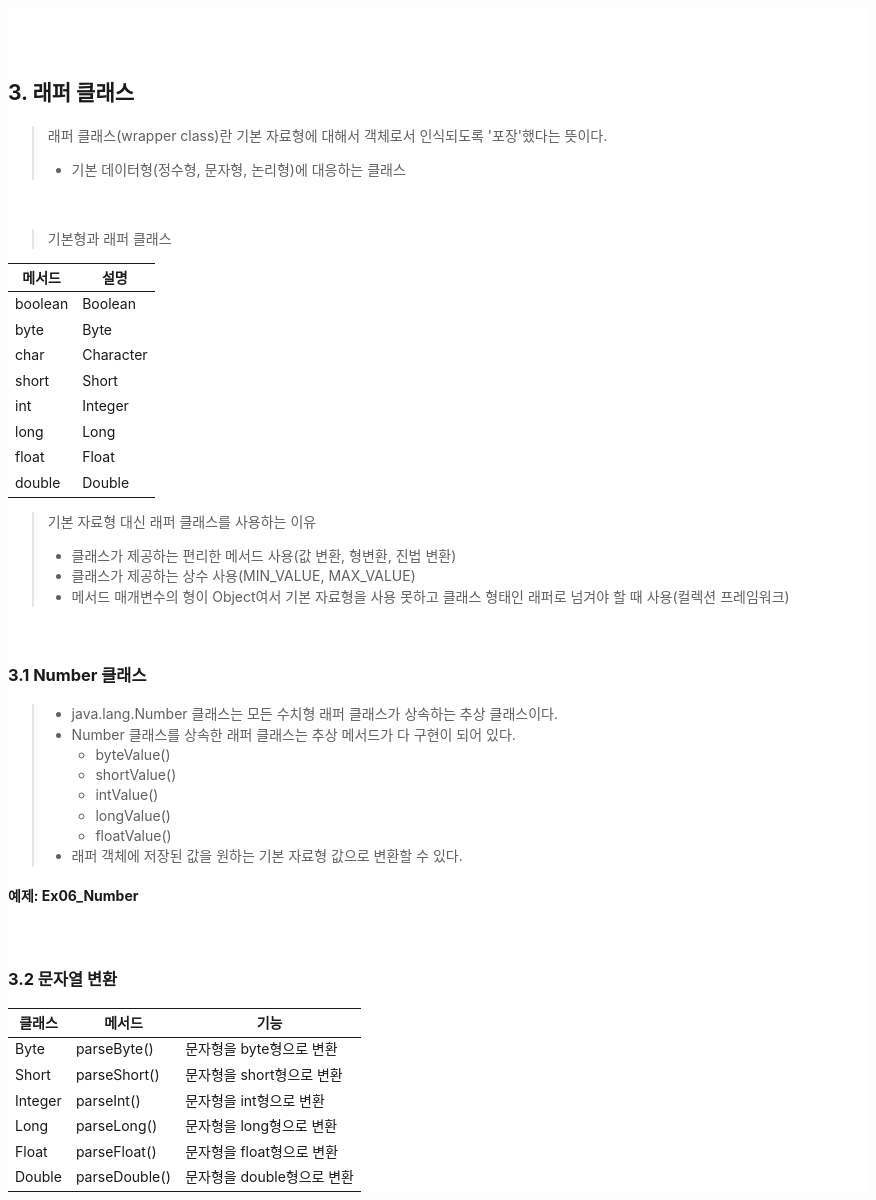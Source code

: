 <br>
<br>

## 3. 래퍼 클래스
> 래퍼 클래스(wrapper class)란 기본 자료형에 대해서 객체로서 인식되도록 '포장'했다는 뜻이다.
> - 기본 데이터형(정수형, 문자형, 논리형)에 대응하는 클래스

<br>

> 기본형과 래퍼 클래스

| 메서드 | 설명 |
|-|-|
| boolean | Boolean |
| byte | Byte |
| char | Character |
| short | Short |
| int | Integer |
| long | Long |
| float | Float |
| double | Double |

> 기본 자료형 대신 래퍼 클래스를 사용하는 이유
> - 클래스가 제공하는 편리한 메서드 사용(값 변환, 형변환, 진법 변환)
> - 클래스가 제공하는 상수 사용(MIN_VALUE, MAX_VALUE)
> - 메서드 매개변수의 형이 Object여서 기본 자료형을 사용 못하고 클래스 형태인 래퍼로 넘겨야 할 때 사용(컬렉션 프레임워크)

<br>

### 3.1 Number 클래스
> - java.lang.Number 클래스는 모든 수치형 래퍼 클래스가 상속하는 추상 클래스이다.
> - Number 클래스를 상속한 래퍼 클래스는 추상 메서드가 다 구현이 되어 있다.
>   - byteValue()
>   - shortValue()
>   - intValue()
>   - longValue()
>   - floatValue()
> - 래퍼 객체에 저장된 값을 원하는 기본 자료형 값으로 변환할 수 있다.

#### 예제: Ex06_Number

<br>

### 3.2 문자열 변환

| 클래스     | 메서드           | 기능                |
|---------|---------------|-------------------|
| Byte    | parseByte()   | 문자형을 byte형으로 변환   |
| Short   | parseShort()  | 문자형을 short형으로 변환  |
| Integer | parseInt()    | 문자형을 int형으로 변환    |
| Long    | parseLong()   | 문자형을 long형으로 변환   |
| Float   | parseFloat()  | 문자형을 float형으로 변환  |
| Double  | parseDouble() | 문자형을 double형으로 변환 |
